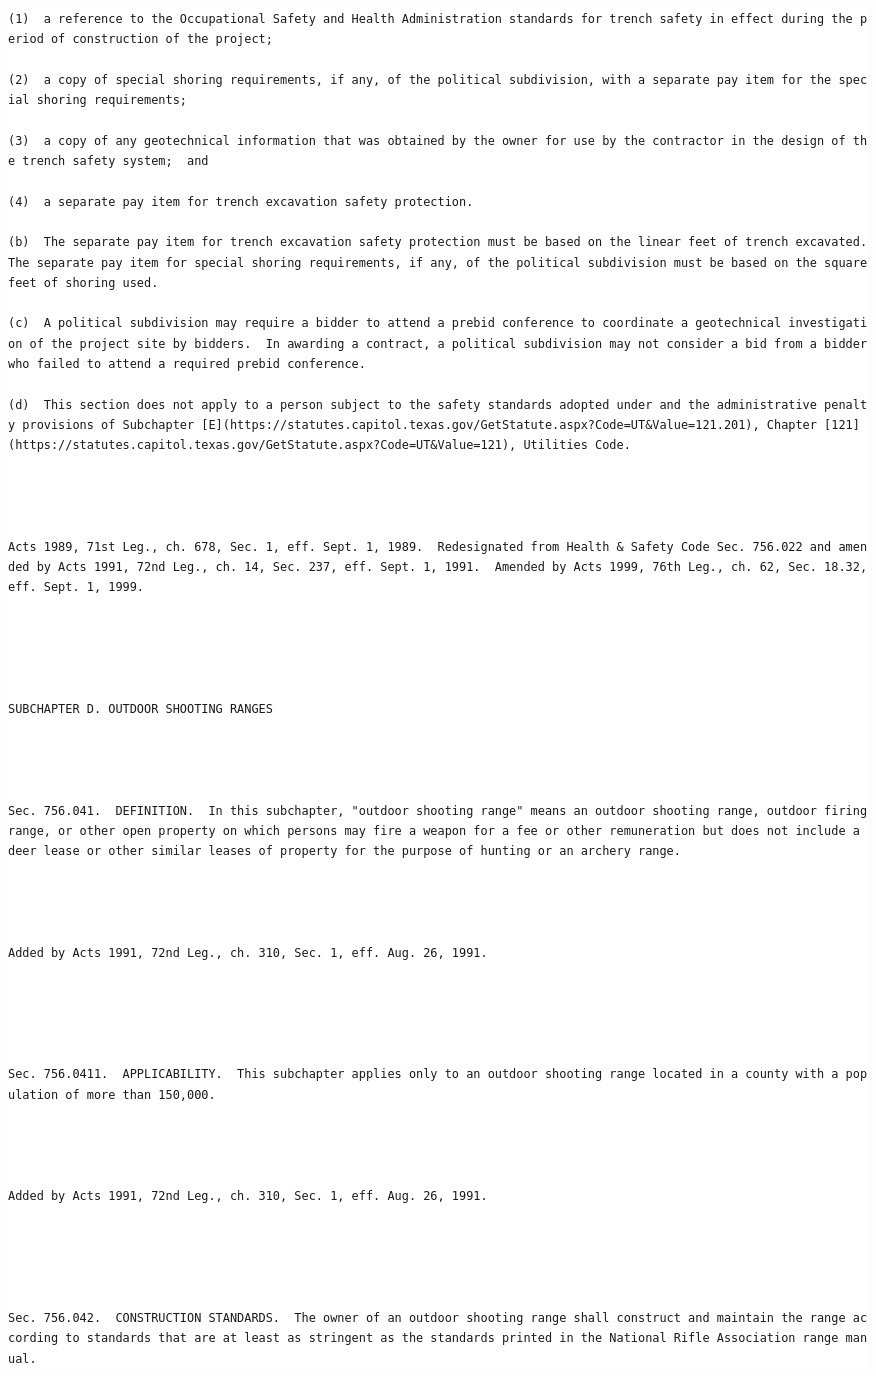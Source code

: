     (1)  a reference to the Occupational Safety and Health Administration standards for trench safety in effect during the period of construction of the project;
    
    (2)  a copy of special shoring requirements, if any, of the political subdivision, with a separate pay item for the special shoring requirements;
    
    (3)  a copy of any geotechnical information that was obtained by the owner for use by the contractor in the design of the trench safety system;  and
    
    (4)  a separate pay item for trench excavation safety protection.
    
    (b)  The separate pay item for trench excavation safety protection must be based on the linear feet of trench excavated.  The separate pay item for special shoring requirements, if any, of the political subdivision must be based on the square feet of shoring used.
    
    (c)  A political subdivision may require a bidder to attend a prebid conference to coordinate a geotechnical investigation of the project site by bidders.  In awarding a contract, a political subdivision may not consider a bid from a bidder who failed to attend a required prebid conference.
    
    (d)  This section does not apply to a person subject to the safety standards adopted under and the administrative penalty provisions of Subchapter [E](https://statutes.capitol.texas.gov/GetStatute.aspx?Code=UT&Value=121.201), Chapter [121](https://statutes.capitol.texas.gov/GetStatute.aspx?Code=UT&Value=121), Utilities Code. 
    
    
    
    
    Acts 1989, 71st Leg., ch. 678, Sec. 1, eff. Sept. 1, 1989.  Redesignated from Health & Safety Code Sec. 756.022 and amended by Acts 1991, 72nd Leg., ch. 14, Sec. 237, eff. Sept. 1, 1991.  Amended by Acts 1999, 76th Leg., ch. 62, Sec. 18.32, eff. Sept. 1, 1999.
    
    
    
    
    
    SUBCHAPTER D. OUTDOOR SHOOTING RANGES
    
      
    
    
    Sec. 756.041.  DEFINITION.  In this subchapter, "outdoor shooting range" means an outdoor shooting range, outdoor firing range, or other open property on which persons may fire a weapon for a fee or other remuneration but does not include a deer lease or other similar leases of property for the purpose of hunting or an archery range.
    
    
    
    
    Added by Acts 1991, 72nd Leg., ch. 310, Sec. 1, eff. Aug. 26, 1991.
    
    
    
    
    
    Sec. 756.0411.  APPLICABILITY.  This subchapter applies only to an outdoor shooting range located in a county with a population of more than 150,000.
    
    
    
    
    Added by Acts 1991, 72nd Leg., ch. 310, Sec. 1, eff. Aug. 26, 1991.
    
    
    
    
    
    Sec. 756.042.  CONSTRUCTION STANDARDS.  The owner of an outdoor shooting range shall construct and maintain the range according to standards that are at least as stringent as the standards printed in the National Rifle Association range manual.
    